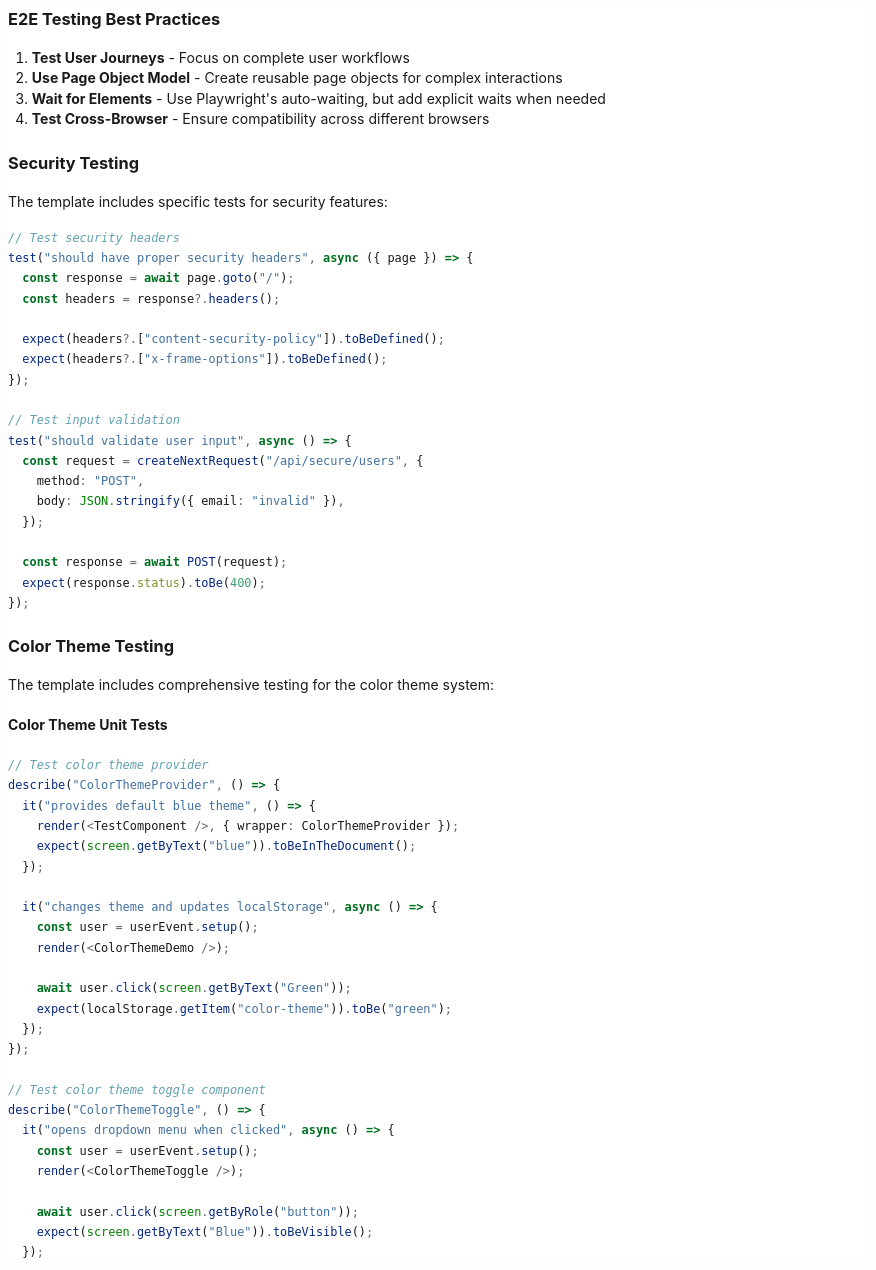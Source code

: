 ### E2E Testing Best Practices

1. **Test User Journeys** - Focus on complete user workflows
2. **Use Page Object Model** - Create reusable page objects for complex interactions
3. **Wait for Elements** - Use Playwright's auto-waiting, but add explicit waits when needed
4. **Test Cross-Browser** - Ensure compatibility across different browsers

### Security Testing

The template includes specific tests for security features:

```typescript
// Test security headers
test("should have proper security headers", async ({ page }) => {
  const response = await page.goto("/");
  const headers = response?.headers();

  expect(headers?.["content-security-policy"]).toBeDefined();
  expect(headers?.["x-frame-options"]).toBeDefined();
});

// Test input validation
test("should validate user input", async () => {
  const request = createNextRequest("/api/secure/users", {
    method: "POST",
    body: JSON.stringify({ email: "invalid" }),
  });

  const response = await POST(request);
  expect(response.status).toBe(400);
});
```

### Color Theme Testing

The template includes comprehensive testing for the color theme system:

#### Color Theme Unit Tests

```typescript
// Test color theme provider
describe("ColorThemeProvider", () => {
  it("provides default blue theme", () => {
    render(<TestComponent />, { wrapper: ColorThemeProvider });
    expect(screen.getByText("blue")).toBeInTheDocument();
  });

  it("changes theme and updates localStorage", async () => {
    const user = userEvent.setup();
    render(<ColorThemeDemo />);

    await user.click(screen.getByText("Green"));
    expect(localStorage.getItem("color-theme")).toBe("green");
  });
});

// Test color theme toggle component
describe("ColorThemeToggle", () => {
  it("opens dropdown menu when clicked", async () => {
    const user = userEvent.setup();
    render(<ColorThemeToggle />);

    await user.click(screen.getByRole("button"));
    expect(screen.getByText("Blue")).toBeVisible();
  });
```
